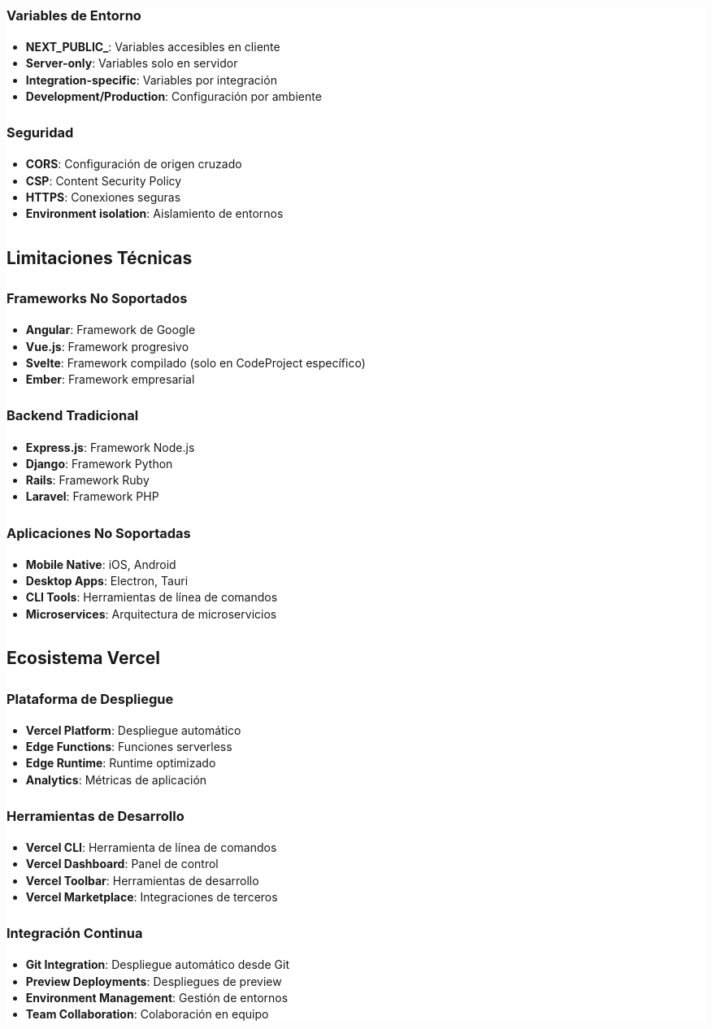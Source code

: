 ### Variables de Entorno
- **NEXT_PUBLIC_**: Variables accesibles en cliente
- **Server-only**: Variables solo en servidor
- **Integration-specific**: Variables por integración
- **Development/Production**: Configuración por ambiente

### Seguridad
- **CORS**: Configuración de origen cruzado
- **CSP**: Content Security Policy
- **HTTPS**: Conexiones seguras
- **Environment isolation**: Aislamiento de entornos

## Limitaciones Técnicas

### Frameworks No Soportados
- **Angular**: Framework de Google
- **Vue.js**: Framework progresivo
- **Svelte**: Framework compilado (solo en CodeProject específico)
- **Ember**: Framework empresarial

### Backend Tradicional
- **Express.js**: Framework Node.js
- **Django**: Framework Python
- **Rails**: Framework Ruby
- **Laravel**: Framework PHP

### Aplicaciones No Soportadas
- **Mobile Native**: iOS, Android
- **Desktop Apps**: Electron, Tauri
- **CLI Tools**: Herramientas de línea de comandos
- **Microservices**: Arquitectura de microservicios

## Ecosistema Vercel

### Plataforma de Despliegue
- **Vercel Platform**: Despliegue automático
- **Edge Functions**: Funciones serverless
- **Edge Runtime**: Runtime optimizado
- **Analytics**: Métricas de aplicación

### Herramientas de Desarrollo
- **Vercel CLI**: Herramienta de línea de comandos
- **Vercel Dashboard**: Panel de control
- **Vercel Toolbar**: Herramientas de desarrollo
- **Vercel Marketplace**: Integraciones de terceros

### Integración Continua
- **Git Integration**: Despliegue automático desde Git
- **Preview Deployments**: Despliegues de preview
- **Environment Management**: Gestión de entornos
- **Team Collaboration**: Colaboración en equipo
